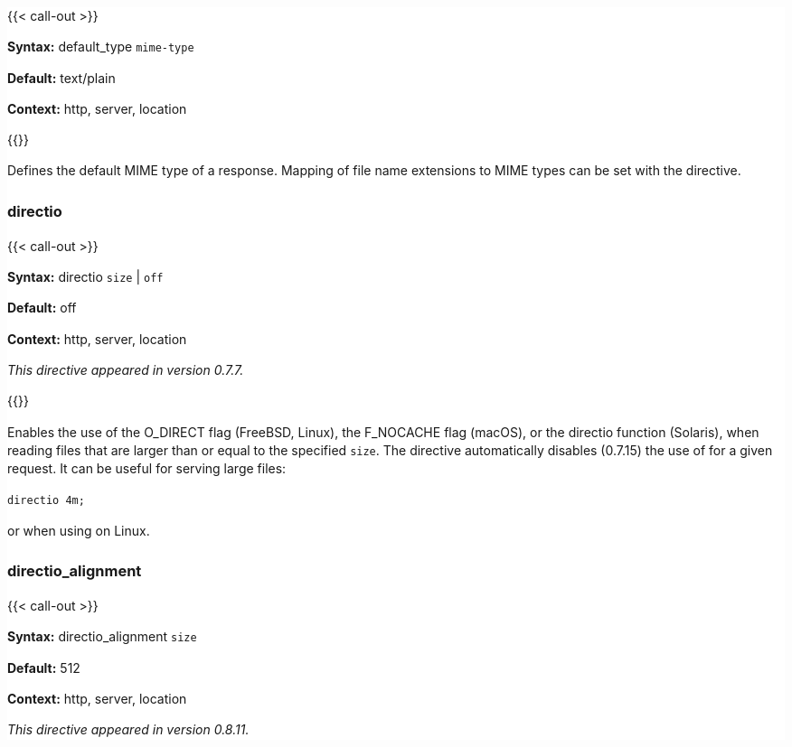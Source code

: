 {{< call-out >}}

**Syntax:** default_type `mime-type`

**Default:** text/plain

**Context:** http, server, location


{{</call-out>}}


Defines the default MIME type of a response.
Mapping of file name extensions to MIME types can be set
with the [](#types) directive.
### directio

{{< call-out >}}

**Syntax:** directio `size` | `off`

**Default:** off

**Context:** http, server, location

_This directive appeared in version 0.7.7._


{{</call-out>}}


Enables the use of
the O_DIRECT flag (FreeBSD, Linux),
the F_NOCACHE flag (macOS),
or the directio function (Solaris),
when reading files that are larger than or equal to
the specified `size`.
The directive automatically disables (0.7.15) the use of
[](#sendfile)
for a given request.
It can be useful for serving large files:

```nginx
directio 4m;

```


or when using [](#aio) on Linux.
### directio_alignment

{{< call-out >}}

**Syntax:** directio_alignment `size`

**Default:** 512

**Context:** http, server, location

_This directive appeared in version 0.8.11._
